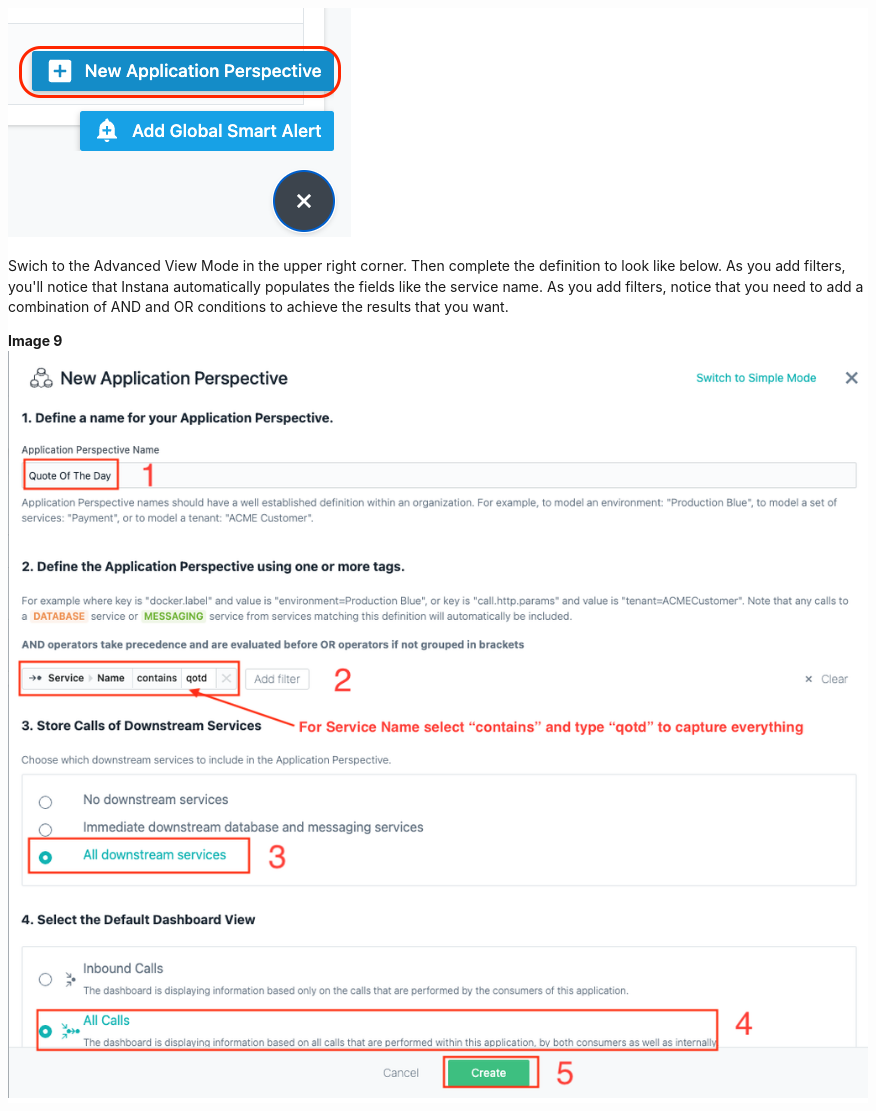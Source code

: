 ![](images/newApplication.png)

Swich to the Advanced View Mode in the upper right corner. Then complete the
definition to look like below. As you add filters, you'll notice that Instana
automatically populates the fields like the service name. As you add filters,
notice that you need to add a combination of AND and OR conditions to achieve
the results that you want.

**Image 9**
![qotd_app_perspective](images/addQotd.png)
